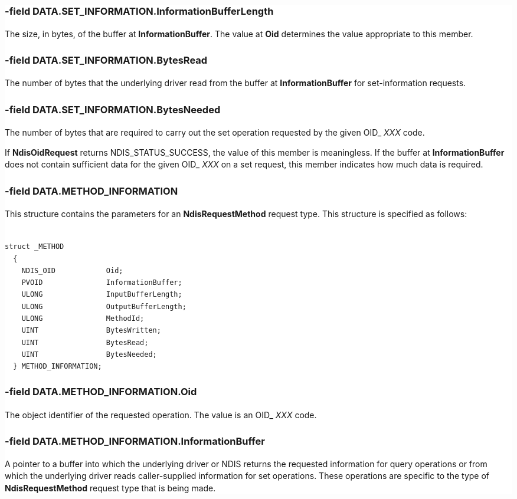 ### -field DATA.SET_INFORMATION.InformationBufferLength

The size, in bytes, of the buffer at
       <b>InformationBuffer</b>. The value at
       <b>Oid</b> determines the value appropriate to this member.

### -field DATA.SET_INFORMATION.BytesRead

The number of bytes that the underlying driver read from the buffer at
       <b>InformationBuffer</b> for set-information requests.

### -field DATA.SET_INFORMATION.BytesNeeded

The number of bytes that are required to carry out the set operation requested by the given OID_
        <i>XXX</i> code.

If
        <b>NdisOidRequest</b> returns NDIS_STATUS_SUCCESS, the value of this member is
        meaningless. If the buffer at
        <b>InformationBuffer</b> does not contain sufficient data for the given OID_
        <i>XXX</i> on a set request, this member indicates how much data is required.

### -field DATA.METHOD_INFORMATION

This structure contains the parameters for an <b>NdisRequestMethod</b> request type. This structure is
       specified as follows:


```

struct _METHOD
  {
    NDIS_OID            Oid;
    PVOID               InformationBuffer;
    ULONG               InputBufferLength;
    ULONG               OutputBufferLength;
    ULONG               MethodId;
    UINT                BytesWritten;
    UINT                BytesRead;
    UINT                BytesNeeded;
  } METHOD_INFORMATION;

```


### -field DATA.METHOD_INFORMATION.Oid

The object identifier of the requested operation. The value is an OID_
       <i>XXX</i> code.

### -field DATA.METHOD_INFORMATION.InformationBuffer

A pointer to a buffer into which the underlying driver or NDIS returns the requested information
        for query operations or from which the underlying driver reads caller-supplied information for set
        operations. These operations are specific to the type of <b>NdisRequestMethod</b> request type that is being
        made.
